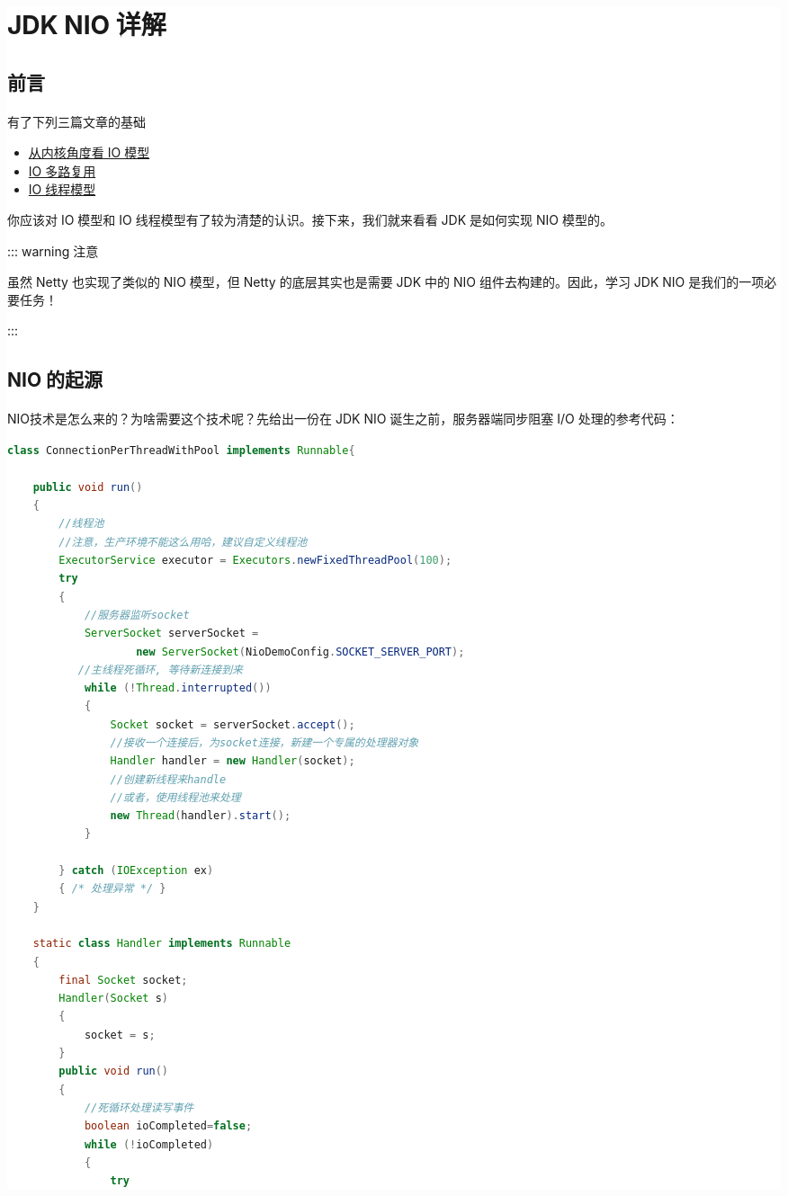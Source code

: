 # JDK NIO 详解

## 前言

有了下列三篇文章的基础

*  [从内核角度看 IO 模型](/netty_source_code_parsing/main_task/network_communication_layer/io_model) 
*  [IO 多路复用](/netty_source_code_parsing/main_task/network_communication_layer/io_multiplexing)
*  [IO 线程模型](/netty_source_code_parsing/main_task/network_communication_layer/io_thread_model)

你应该对 IO 模型和 IO 线程模型有了较为清楚的认识。接下来，我们就来看看 JDK 是如何实现 NIO 模型的。

::: warning 注意

虽然 Netty 也实现了类似的 NIO 模型，但 Netty 的底层其实也是需要 JDK 中的 NIO 组件去构建的。因此，学习 JDK NIO 是我们的一项必要任务！

:::

## NIO 的起源

NIO技术是怎么来的？为啥需要这个技术呢？先给出一份在 JDK NIO 诞生之前，服务器端同步阻塞 I/O 处理的参考代码：

```java
class ConnectionPerThreadWithPool implements Runnable{
    
    public void run()
    {
        //线程池
        //注意，生产环境不能这么用哈，建议自定义线程池
        ExecutorService executor = Executors.newFixedThreadPool(100);
        try
        {
            //服务器监听socket
            ServerSocket serverSocket =
                    new ServerSocket(NioDemoConfig.SOCKET_SERVER_PORT);
           //主线程死循环, 等待新连接到来
            while (!Thread.interrupted())
            {
                Socket socket = serverSocket.accept();
                //接收一个连接后，为socket连接，新建一个专属的处理器对象
                Handler handler = new Handler(socket);
                //创建新线程来handle
                //或者，使用线程池来处理
                new Thread(handler).start();
            }

        } catch (IOException ex)
        { /* 处理异常 */ }
    }

    static class Handler implements Runnable
    {
        final Socket socket;
        Handler(Socket s)
        {
            socket = s;
        }
        public void run()
        {
            //死循环处理读写事件
            boolean ioCompleted=false;
            while (!ioCompleted)
            {
                try
```